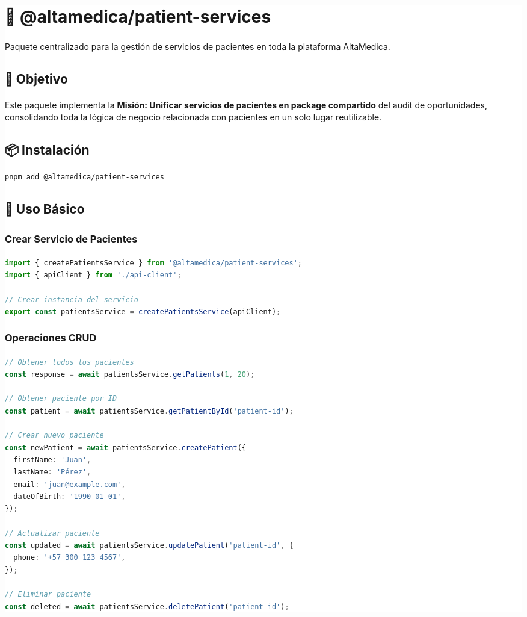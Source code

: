 # 👤 @altamedica/patient-services

Paquete centralizado para la gestión de servicios de pacientes en toda la plataforma AltaMedica.

## 🎯 Objetivo

Este paquete implementa la **Misión: Unificar servicios de pacientes en package compartido** del audit de oportunidades, consolidando toda la lógica de negocio relacionada con pacientes en un solo lugar reutilizable.

## 📦 Instalación

```bash
pnpm add @altamedica/patient-services
```

## 🚀 Uso Básico

### Crear Servicio de Pacientes

```typescript
import { createPatientsService } from '@altamedica/patient-services';
import { apiClient } from './api-client';

// Crear instancia del servicio
export const patientsService = createPatientsService(apiClient);
```

### Operaciones CRUD

```typescript
// Obtener todos los pacientes
const response = await patientsService.getPatients(1, 20);

// Obtener paciente por ID
const patient = await patientsService.getPatientById('patient-id');

// Crear nuevo paciente
const newPatient = await patientsService.createPatient({
  firstName: 'Juan',
  lastName: 'Pérez',
  email: 'juan@example.com',
  dateOfBirth: '1990-01-01',
});

// Actualizar paciente
const updated = await patientsService.updatePatient('patient-id', {
  phone: '+57 300 123 4567',
});

// Eliminar paciente
const deleted = await patientsService.deletePatient('patient-id');
```
